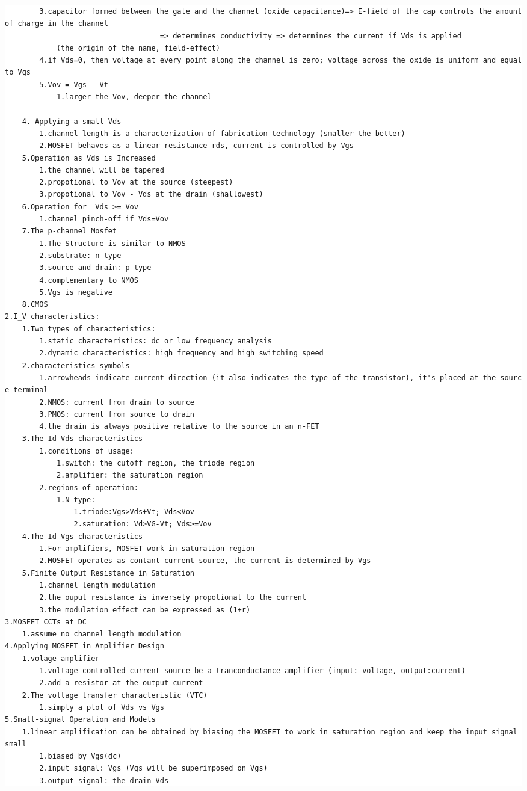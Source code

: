 			3.capacitor formed between the gate and the channel (oxide capacitance)=> E-field of the cap controls the amount of charge in the channel
										=> determines conductivity => determines the current if Vds is applied
				(the origin of the name, field-effect)
			4.if Vds=0, then voltage at every point along the channel is zero; voltage across the oxide is uniform and equal to Vgs
			5.Vov = Vgs - Vt
				1.larger the Vov, deeper the channel

		4. Applying a small Vds
			1.channel length is a characterization of fabrication technology (smaller the better)
			2.MOSFET behaves as a linear resistance rds, current is controlled by Vgs
		5.Operation as Vds is Increased
			1.the channel will be tapered
			2.propotional to Vov at the source (steepest)
			3.propotional to Vov - Vds at the drain (shallowest)
		6.Operation for  Vds >= Vov
			1.channel pinch-off if Vds=Vov
		7.The p-channel Mosfet
			1.The Structure is similar to NMOS
			2.substrate: n-type
			3.source and drain: p-type
			4.complementary to NMOS
			5.Vgs is negative
		8.CMOS
	2.I_V characteristics: 
		1.Two types of characteristics:
			1.static characteristics: dc or low frequency analysis
			2.dynamic characteristics: high frequency and high switching speed
		2.characteristics symbols
			1.arrowheads indicate current direction (it also indicates the type of the transistor), it's placed at the source terminal
			2.NMOS: current from drain to source
			3.PMOS: current from source to drain
			4.the drain is always positive relative to the source in an n-FET
		3.The Id-Vds characteristics
			1.conditions of usage:
				1.switch: the cutoff region, the triode region
				2.amplifier: the saturation region
			2.regions of operation:
				1.N-type:
					1.triode:Vgs>Vds+Vt; Vds<Vov
					2.saturation: Vd>VG-Vt; Vds>=Vov					
		4.The Id-Vgs characteristics
			1.For amplifiers, MOSFET work in saturation region
			2.MOSFET operates as contant-current source, the current is determined by Vgs
		5.Finite Output Resistance in Saturation
			1.channel length modulation
			2.the ouput resistance is inversely propotional to the current
			3.the modulation effect can be expressed as (1+r)
	3.MOSFET CCTs at DC
		1.assume no channel length modulation
	4.Applying MOSFET in Amplifier Design
		1.volage amplifier
			1.voltage-controlled current source be a tranconductance amplifier (input: voltage, output:current)
			2.add a resistor at the output current
		2.The voltage transfer characteristic (VTC)
			1.simply a plot of Vds vs Vgs 
	5.Small-signal Operation and Models
		1.linear amplification can be obtained by biasing the MOSFET to work in saturation region and keep the input signal small
			1.biased by Vgs(dc)
			2.input signal: Vgs (Vgs will be superimposed on Vgs)
			3.output signal: the drain Vds